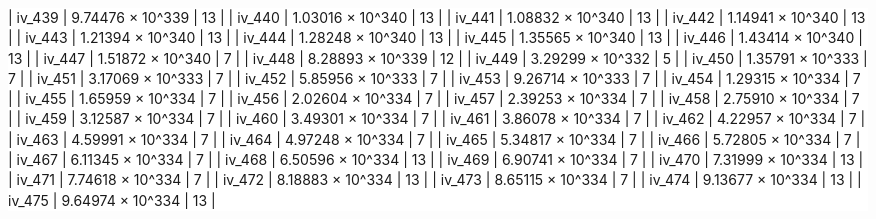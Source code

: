 | iv_439 | 9.74476 × 10^339 | 13 |
| iv_440 | 1.03016 × 10^340 | 13 |
| iv_441 | 1.08832 × 10^340 | 13 |
| iv_442 | 1.14941 × 10^340 | 13 |
| iv_443 | 1.21394 × 10^340 | 13 |
| iv_444 | 1.28248 × 10^340 | 13 |
| iv_445 | 1.35565 × 10^340 | 13 |
| iv_446 | 1.43414 × 10^340 | 13 |
| iv_447 | 1.51872 × 10^340 | 7 |
| iv_448 | 8.28893 × 10^339 | 12 |
| iv_449 | 3.29299 × 10^332 | 5 |
| iv_450 | 1.35791 × 10^333 | 7 |
| iv_451 | 3.17069 × 10^333 | 7 |
| iv_452 | 5.85956 × 10^333 | 7 |
| iv_453 | 9.26714 × 10^333 | 7 |
| iv_454 | 1.29315 × 10^334 | 7 |
| iv_455 | 1.65959 × 10^334 | 7 |
| iv_456 | 2.02604 × 10^334 | 7 |
| iv_457 | 2.39253 × 10^334 | 7 |
| iv_458 | 2.75910 × 10^334 | 7 |
| iv_459 | 3.12587 × 10^334 | 7 |
| iv_460 | 3.49301 × 10^334 | 7 |
| iv_461 | 3.86078 × 10^334 | 7 |
| iv_462 | 4.22957 × 10^334 | 7 |
| iv_463 | 4.59991 × 10^334 | 7 |
| iv_464 | 4.97248 × 10^334 | 7 |
| iv_465 | 5.34817 × 10^334 | 7 |
| iv_466 | 5.72805 × 10^334 | 7 |
| iv_467 | 6.11345 × 10^334 | 7 |
| iv_468 | 6.50596 × 10^334 | 13 |
| iv_469 | 6.90741 × 10^334 | 7 |
| iv_470 | 7.31999 × 10^334 | 13 |
| iv_471 | 7.74618 × 10^334 | 7 |
| iv_472 | 8.18883 × 10^334 | 13 |
| iv_473 | 8.65115 × 10^334 | 7 |
| iv_474 | 9.13677 × 10^334 | 13 |
| iv_475 | 9.64974 × 10^334 | 13 |